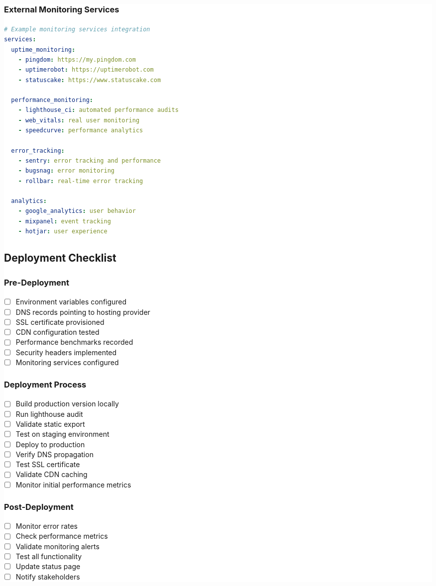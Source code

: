 ### External Monitoring Services
```yaml
# Example monitoring services integration
services:
  uptime_monitoring:
    - pingdom: https://my.pingdom.com
    - uptimerobot: https://uptimerobot.com
    - statuscake: https://www.statuscake.com
  
  performance_monitoring:
    - lighthouse_ci: automated performance audits
    - web_vitals: real user monitoring
    - speedcurve: performance analytics
  
  error_tracking:
    - sentry: error tracking and performance
    - bugsnag: error monitoring
    - rollbar: real-time error tracking
  
  analytics:
    - google_analytics: user behavior
    - mixpanel: event tracking
    - hotjar: user experience
```

## Deployment Checklist

### Pre-Deployment
- [ ] Environment variables configured
- [ ] DNS records pointing to hosting provider
- [ ] SSL certificate provisioned
- [ ] CDN configuration tested
- [ ] Performance benchmarks recorded
- [ ] Security headers implemented
- [ ] Monitoring services configured

### Deployment Process
- [ ] Build production version locally
- [ ] Run lighthouse audit
- [ ] Validate static export
- [ ] Test on staging environment
- [ ] Deploy to production
- [ ] Verify DNS propagation
- [ ] Test SSL certificate
- [ ] Validate CDN caching
- [ ] Monitor initial performance metrics

### Post-Deployment
- [ ] Monitor error rates
- [ ] Check performance metrics
- [ ] Validate monitoring alerts
- [ ] Test all functionality
- [ ] Update status page
- [ ] Notify stakeholders
